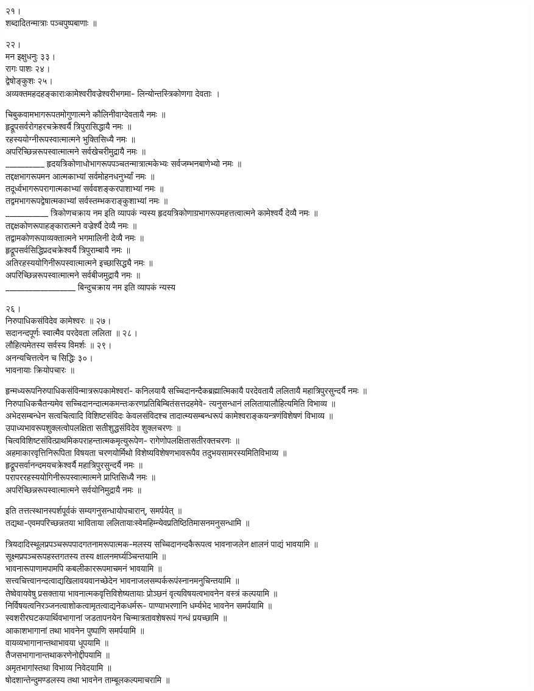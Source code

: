 

२१।  
शब्दादितन्मात्राः पञ्चपुष्पबाणाः ॥  

२२।  
मन इक्षुधनुः ३३।  
रागः पाशः २४।  
द्वेषोङ्कुशः २५।  
अव्यक्तमहदहङ्काराःकामेश्वरीवज्रेश्वरीभगमा- लिन्योन्तस्त्रिकोणगा देवताः ।  

चिबुकवामभागरूपतमोगुणात्मने कौलिनीवाग्देवतायै नमः ॥  
हृद्रूपसर्वरोगहरचक्रेश्वर्यै त्रिपुरासिद्धायै नमः ॥  
रहस्ययोग्नीरूपस्वात्मात्मने भुक्तिसिध्यै नमः ॥  
अपरिच्छिन्नरूपस्वात्मात्मने सर्वखेचरीमुद्रायै नमः ॥  
__________ हृदयत्रिकोणाधोभागरूपपञ्चतन्मात्रात्मकेभ्यः सर्वजम्भनबाणेभ्यो नमः ॥  
तद्दक्षभागरूपमन आत्मकाभ्यां सर्वमोहनधनुर्भ्यां नमः ॥  
तदूर्ध्वभागरूपरागात्मकाभ्यां सर्ववशङ्करपाशाभ्यां नमः ॥  
तद्वमभागरूपद्वेषात्मकाभ्यां सर्वस्तम्भकराङ्कुशाभ्यां नमः ॥  
___________ त्रिकोणचक्राय नम इति व्यापकं न्यस्य हृदयत्रिकोणाग्रभागरूपमहत्तत्वात्मने कामेश्वर्यै देव्यै नमः ॥  
तद्दक्षकोणरूपाहङ्कारात्मने वज्रेर्श्यै देव्यै नमः ॥  
तद्वामकोणरूपाव्यक्तात्मने भगमालिनी देव्यै नमः ॥  
हृद्रूपसर्वसिद्धिप्रदचक्रेश्वर्यै त्रिपुराम्बायै नमः ॥  
अतिरहस्ययोगिनीरूपस्वात्मात्मने इच्छासिद्ध्यै नमः ॥  
अपरिच्छिन्नरूपस्वात्मात्मने सर्वबीजमुद्रायै नमः ॥  
__________________ बिन्दुचक्राय नम इति व्यापकं न्यस्य  



२६।  
निरुपाधिकसंविदेव कामेश्वरः ॥ २७।  
सदानन्दपूर्णः स्वात्मैव परदेवता ललिता ॥ २८।  
लौहित्यमेतस्य सर्वस्य विमर्शः ॥ २९।  
अनन्यचित्तत्वेन च सिद्धिः ३०।  
भावनायाः क्रियोपचारः ॥  

हृन्मध्यरूपनिरुपाधिकसंविन्मात्ररूपकामेश्वरां- कनिलयायै सच्चिदानन्दैकब्रह्मात्मिकायै परदेवतायै ललितायै महात्रिपुरसुन्दर्यै नमः ॥  
निरुपाधिकचैतन्यमेव सच्चिदानन्दात्मकमन्तःकरणप्रतिबिम्बितंसत्तदहमेवे- त्यनुसन्धानं ललितायालौहित्यमिति विभाव्य ॥  
अभेदसम्बन्धेन सत्वचित्वादि विशिष्टसंविदः केवलसंविदश्च तादात्म्यसम्बन्धरूपं कामेश्वराङ्कयन्त्रणंविशेषणं विभाव्य ॥  
उपाध्यभावरूपशुक्लत्वोपलक्षिता सतीशुद्धसंविदेव शुक्लचरणः ॥  
चित्वविशिष्टसंवित्प्राथमिकपराहन्तात्मकमृत्युरूपेण- रागेणोपलक्षितासतीरक्तचरणः ॥  
अहमाकारवृत्तिनिरूपिता विषयता चरणयोर्मिथो विशेष्यविशेषणभावरूपैव तदुभयसामरस्यमितिविभाव्य ॥  
हृद्रूपसर्वानन्दमयचक्रेश्वर्यै महात्रिपुरसुन्दर्यै नमः ॥  
परापररहस्ययोगिनीरूपस्वात्मात्मने प्राप्तिसिध्यै नमः ॥  
अपरिच्छिन्नरूपस्वात्मात्मने सर्वयोनिमुद्रायै नमः ॥  

इति तत्तत्स्थानस्पर्शपूर्वकं सम्यगनुसन्धायोपचारान्, समर्पयेत् ॥  
तद्यथा-एवमपरिच्छन्नतया भाविताया ललितायाःस्वेमहिम्न्येवप्रतिष्ठितिमासनमनुसन्धामि ॥  



त्रियदादिस्थूलप्रपञ्चरूपपादगतनामरूपात्मक-मलस्य सच्चिदानन्दकैरूपत्व भावनाजलेन क्षालनं पाद्यं भावयामि ॥  
सूक्ष्मप्रपञ्चरूपहस्तगतस्य तस्य क्षालनमर्घ्यञ्चिन्तयामि ॥  
भावनारूपाणामपामपि कबलीकाररूपमाचमनं भावयामि ॥  
सत्त्वचित्त्वानन्दत्वाद्यखिलावयवानच्छेदेन भावनाजलसम्पर्करूपंस्नानमनुचिन्तयामि ॥  
तेष्वेवायवेषु प्रसक्ताया भावनात्मकवृत्तिविशेष्यतायाः प्रोञ्छनं वृत्यविषयत्वभावनेन वस्त्रं कल्पयामि ॥  
निर्विषयत्वनिरञ्जनत्वाशोकत्वामृतत्वाद्यनेकधर्मरू- पाण्याभरणानि धर्म्यभेद भावनेन समर्पयामि ॥  
स्वशरीरघटकपार्थिवभागानां जडतापनयेन चिन्मात्रतावशेषरूपं गन्धं प्रयच्छामि ॥  
आकाशभागानां तथा भावनेन पुष्पाणि समर्पयामि ॥  
वायव्यभागानान्तथाभावया धूपयामि ॥  
तैजसभागानान्तथाकरणेनोद्दीपयामि ॥  
अमृतभागांस्तथा विभाव्य निवेदयामि ॥  
षोदशान्तेन्दुमण्डलस्य तथा भावनेन ताम्बूलकल्पमाचरामि ॥  